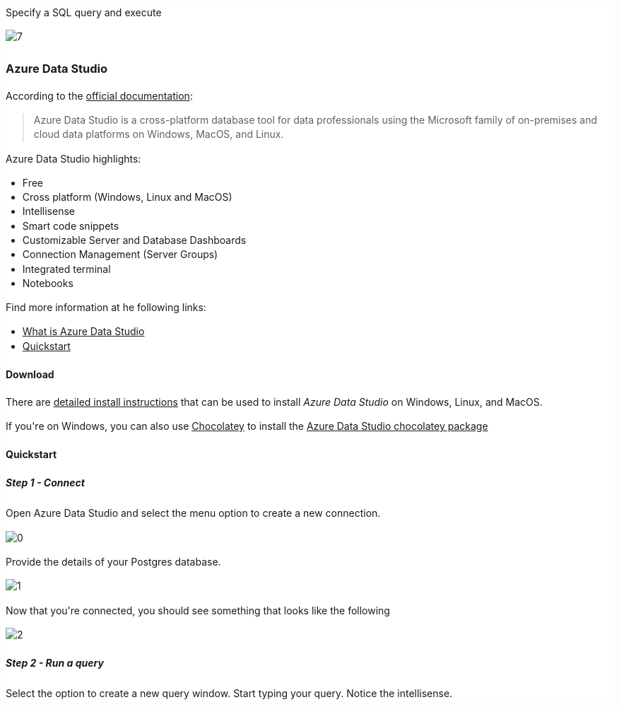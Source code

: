 Specify a SQL query and execute

![7](https://user-images.githubusercontent.com/33935506/88258408-39253080-cd14-11ea-9c3d-271a083749ab.png)

### Azure Data Studio

According to the [official documentation](https://docs.microsoft.com/en-us/sql/azure-data-studio/what-is):

> Azure Data Studio is a cross-platform database tool for data professionals using the Microsoft family of on-premises and cloud data platforms on Windows, MacOS, and Linux.

Azure Data Studio highlights:

- Free
- Cross platform (Windows, Linux and MacOS)
- Intellisense
- Smart code snippets
- Customizable Server and Database Dashboards
- Connection Management (Server Groups)
- Integrated terminal
- Notebooks

Find more information at he following links:

- [What is Azure Data Studio](https://docs.microsoft.com/en-us/sql/azure-data-studio/what-is)
- [Quickstart](https://docs.microsoft.com/en-us/sql/azure-data-studio/quickstart-postgres)

#### Download

There are [detailed install instructions](https://docs.microsoft.com/en-us/sql/azure-data-studio/download-azure-data-studio) that can be used to install _Azure Data Studio_ on Windows, Linux, and MacOS.

If you're on Windows, you can also use [Chocolatey](https://chocolatey.org) to install the [Azure Data Studio chocolatey package](https://chocolatey.org/packages/azure-data-studio)

#### Quickstart

##### Step 1 - Connect

Open Azure Data Studio and select the menu option to create a new connection.

![0](https://user-images.githubusercontent.com/33935506/88033768-dc027100-cb93-11ea-87c3-e15132914c8b.png)

Provide the details of your Postgres database.

![1](https://user-images.githubusercontent.com/33935506/88033769-dd339e00-cb93-11ea-9936-22e9b7dad0d0.png)

Now that you're connected, you should see something that looks like the following

![2](https://user-images.githubusercontent.com/33935506/88033770-dd339e00-cb93-11ea-8010-e34c6953979b.png)

##### Step 2 - Run a query

Select the option to create a new query window. Start typing your query. Notice the intellisense.
